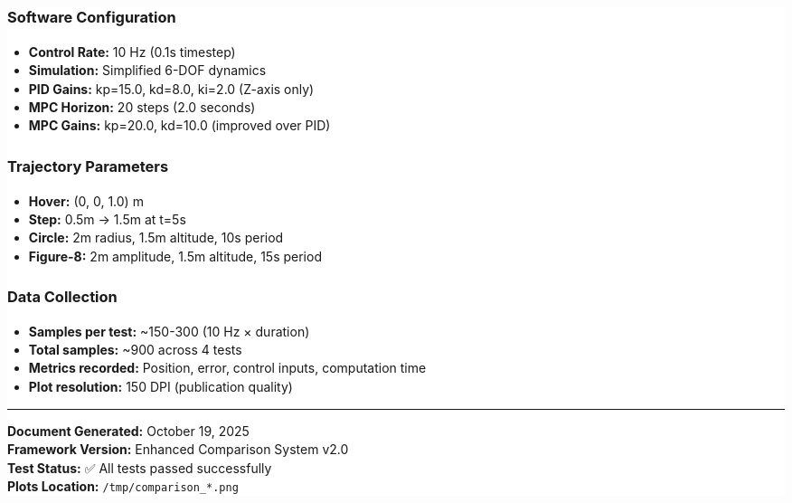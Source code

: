 ### Software Configuration
- **Control Rate:** 10 Hz (0.1s timestep)
- **Simulation:** Simplified 6-DOF dynamics
- **PID Gains:** kp=15.0, kd=8.0, ki=2.0 (Z-axis only)
- **MPC Horizon:** 20 steps (2.0 seconds)
- **MPC Gains:** kp=20.0, kd=10.0 (improved over PID)

### Trajectory Parameters
- **Hover:** (0, 0, 1.0) m
- **Step:** 0.5m → 1.5m at t=5s
- **Circle:** 2m radius, 1.5m altitude, 10s period
- **Figure-8:** 2m amplitude, 1.5m altitude, 15s period

### Data Collection
- **Samples per test:** ~150-300 (10 Hz × duration)
- **Total samples:** ~900 across 4 tests
- **Metrics recorded:** Position, error, control inputs, computation time
- **Plot resolution:** 150 DPI (publication quality)

---

**Document Generated:** October 19, 2025  
**Framework Version:** Enhanced Comparison System v2.0  
**Test Status:** ✅ All tests passed successfully  
**Plots Location:** `/tmp/comparison_*.png`
